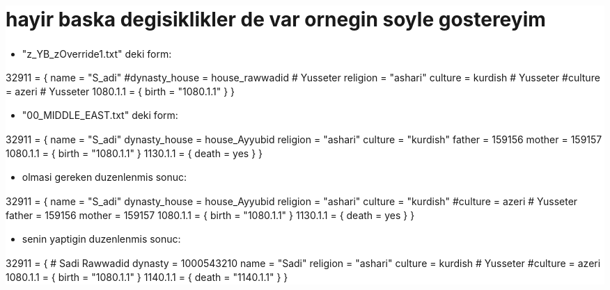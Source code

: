 # hayir baska degisiklikler de var ornegin soyle gostereyim

- "z_YB_zOverride1.txt" deki form:

32911 = {
	name = "S_adi"
	#dynasty_house = house_rawwadid # Yusseter
	religion = "ashari"
	culture = kurdish # Yusseter
	#culture = azeri # Yusseter
	1080.1.1 = {
		birth = "1080.1.1"
	}
}

- "00_MIDDLE_EAST.txt" deki form:

32911 = {
	name = "S_adi"
	dynasty_house = house_Ayyubid
	religion = "ashari"
	culture = "kurdish"
	father = 159156
	mother = 159157
	1080.1.1 = {
		birth = "1080.1.1"
	}
	1130.1.1 = {
		death = yes
	}
}

- olmasi gereken duzenlenmis sonuc:

32911 = {
	name = "S_adi"
	dynasty_house = house_Ayyubid
	religion = "ashari"
	culture = "kurdish"
	#culture = azeri # Yusseter
	father = 159156
	mother = 159157
	1080.1.1 = {
		birth = "1080.1.1"
	}
	1130.1.1 = {
		death = yes
	}
}

- senin yaptigin duzenlenmis sonuc:

32911 = { # Sadi Rawwadid
	dynasty = 1000543210
	name = "Sadi"
	religion = "ashari"
	culture = kurdish # Yusseter
	#culture = azeri
	1080.1.1 = {
		birth = "1080.1.1"
	}
	1140.1.1 = {
		death = "1140.1.1"
	}
}

